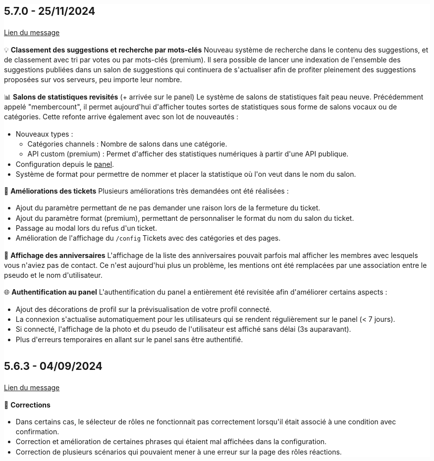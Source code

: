 ## 5.7.0 - 25/11/2024

[Lien du message](discord:/channels/422112414964908042/599942732559024138/1310719290332413973)

💡 **Classement des suggestions et recherche par mots-clés**
Nouveau système de recherche dans le contenu des suggestions, et de classement avec tri par votes ou par mots-clés (premium).
Il sera possible de lancer une indexation de l'ensemble des suggestions publiées dans un salon de suggestions qui continuera de s'actualiser afin de profiter pleinement des suggestions proposées sur vos serveurs, peu importe leur nombre.

📊 **Salons de statistiques revisités** (+ arrivée sur le panel)
Le système de salons de statistiques fait peau neuve. Précédemment appelé "membercount", il permet aujourd'hui d'afficher toutes sortes de statistiques sous forme de salons vocaux ou de catégories.
Cette refonte arrive également avec son lot de nouveautés :
- Nouveaux types :
  - Catégories channels : Nombre de salons dans une catégorie.
  - API custom (premium) : Permet d'afficher des statistiques numériques à partir d'une API publique.
- Configuration depuis le [panel](https://www.draftbot.fr/dashboard/first/community).
- Système de format pour permettre de nommer et placer la statistique où l'on veut dans le nom du salon.

📩 **Améliorations des tickets**
Plusieurs améliorations très demandées ont été réalisées :
- Ajout du paramètre permettant de ne pas demander une raison lors de la fermeture du ticket.
- Ajout du paramètre format (premium), permettant de personnaliser le format du nom du salon du ticket.
- Passage au modal lors du refus d'un ticket.
- Amélioration de l'affichage du `/config` Tickets avec des catégories et des pages.

🎂  **Affichage des anniversaires**
L'affichage de la liste des anniversaires pouvait parfois mal afficher les membres avec lesquels vous n'aviez pas de contact. Ce n'est aujourd'hui plus un problème, les mentions ont été remplacées par une association entre le pseudo et le nom d'utilisateur.

🌐 **Authentification au panel**
L'authentification du panel a entièrement été revisitée afin d'améliorer certains aspects :
- Ajout des décorations de profil sur la prévisualisation de votre profil connecté.
- La connexion s'actualise automatiquement pour les utilisateurs qui se rendent régulièrement sur le panel (< 7 jours).
- Si connecté, l'affichage de la photo et du pseudo de l'utilisateur est affiché sans délai (3s auparavant).
- Plus d'erreurs temporaires en allant sur le panel sans être authentifié.

## 5.6.3 - 04/09/2024

[Lien du message](discord:/channels/422112414964908042/599942732559024138/1280663897845530740)

🐛 **Corrections**
- Dans certains cas, le sélecteur de rôles ne fonctionnait pas correctement lorsqu'il était associé à une condition avec confirmation.
- Correction et amélioration de certaines phrases qui étaient mal affichées dans la configuration.
- Correction de plusieurs scénarios qui pouvaient mener à une erreur sur la page des rôles réactions.
